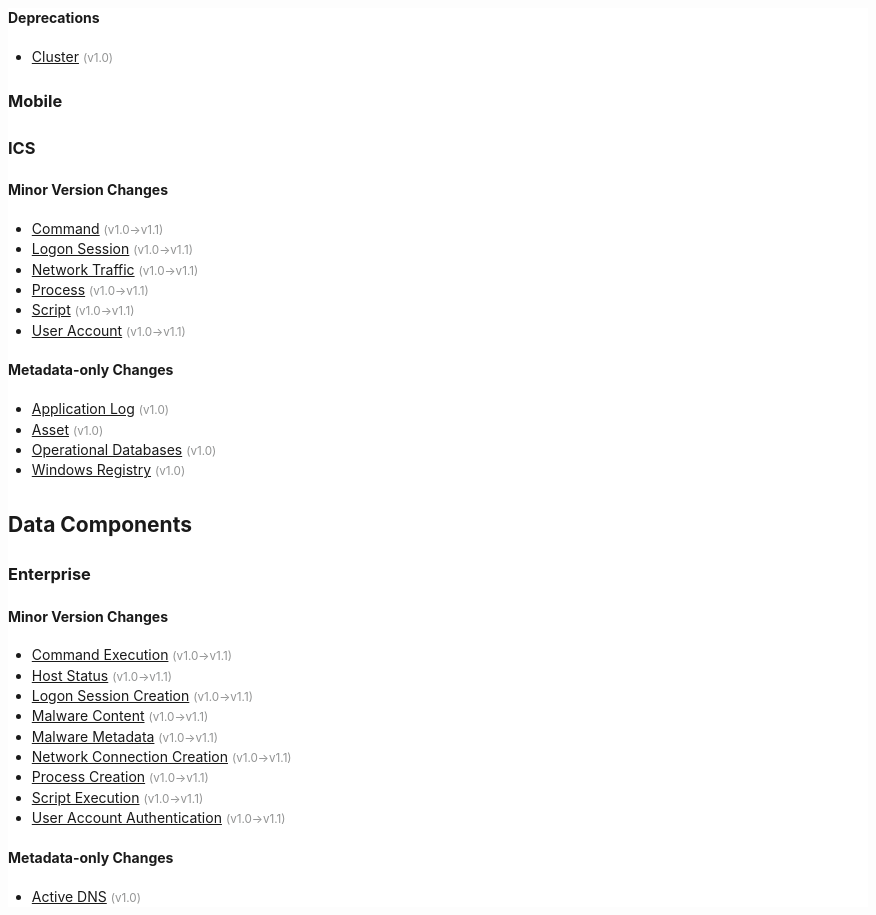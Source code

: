 #### Deprecations

* [Cluster](/data-sources/DS0031) <small style="color:#929393">(v1.0)</small>

### Mobile

### ICS

#### Minor Version Changes

* [Command](/data-sources/DS0017) <small style="color:#929393">(v1.0&#8594;v1.1)</small>
* [Logon Session](/data-sources/DS0028) <small style="color:#929393">(v1.0&#8594;v1.1)</small>
* [Network Traffic](/data-sources/DS0029) <small style="color:#929393">(v1.0&#8594;v1.1)</small>
* [Process](/data-sources/DS0009) <small style="color:#929393">(v1.0&#8594;v1.1)</small>
* [Script](/data-sources/DS0012) <small style="color:#929393">(v1.0&#8594;v1.1)</small>
* [User Account](/data-sources/DS0002) <small style="color:#929393">(v1.0&#8594;v1.1)</small>

#### Metadata-only Changes

* [Application Log](/datasources/DS0015) <small style="color:#929393">(v1.0)</small>
* [Asset](/data-sources/DS0039) <small style="color:#929393">(v1.0)</small>
* [Operational Databases](/datasources/DS0040) <small style="color:#929393">(v1.0)</small>
* [Windows Registry](/datasources/DS0024) <small style="color:#929393">(v1.0)</small>

## Data Components

### Enterprise

#### Minor Version Changes

* [Command Execution](/data-sources/DS0017/#Command%20Execution) <small style="color:#929393">(v1.0&#8594;v1.1)</small>
* [Host Status](/data-sources/DS0013/#Host%20Status) <small style="color:#929393">(v1.0&#8594;v1.1)</small>
* [Logon Session Creation](/data-sources/DS0028/#Logon%20Session%20Creation) <small style="color:#929393">(v1.0&#8594;v1.1)</small>
* [Malware Content](/data-sources/DS0004/#Malware%20Content) <small style="color:#929393">(v1.0&#8594;v1.1)</small>
* [Malware Metadata](/data-sources/DS0004/#Malware%20Metadata) <small style="color:#929393">(v1.0&#8594;v1.1)</small>
* [Network Connection Creation](/data-sources/DS0029/#Network%20Connection%20Creation) <small style="color:#929393">(v1.0&#8594;v1.1)</small>
* [Process Creation](/data-sources/DS0009/#Process%20Creation) <small style="color:#929393">(v1.0&#8594;v1.1)</small>
* [Script Execution](/data-sources/DS0012/#Script%20Execution) <small style="color:#929393">(v1.0&#8594;v1.1)</small>
* [User Account Authentication](/data-sources/DS0002/#User%20Account%20Authentication) <small style="color:#929393">(v1.0&#8594;v1.1)</small>

#### Metadata-only Changes

* [Active DNS](/datasources/DS0038/#Active%20DNS) <small style="color:#929393">(v1.0)</small>
